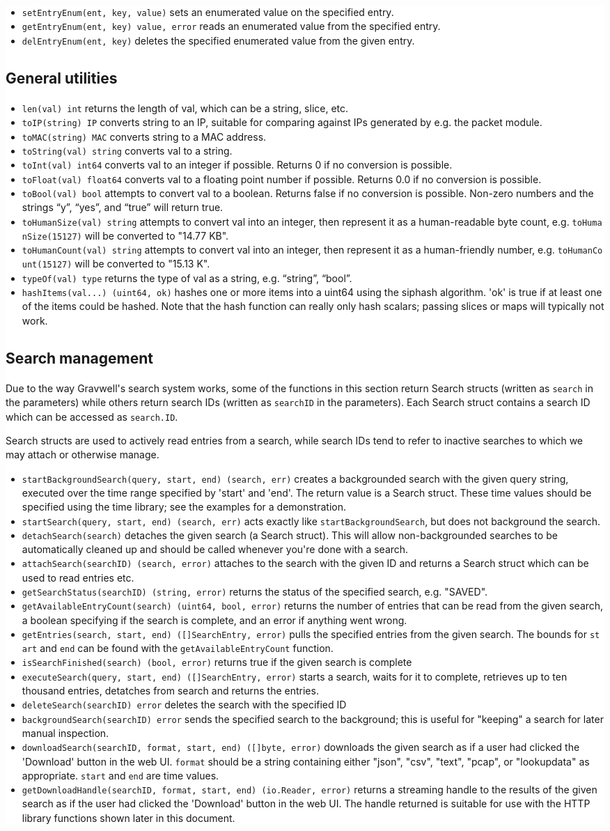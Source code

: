 * `setEntryEnum(ent, key, value)` sets an enumerated value on the specified entry.
* `getEntryEnum(ent, key) value, error` reads an enumerated value from the specified entry.
* `delEntryEnum(ent, key)` deletes the specified enumerated value from the given entry.

## General utilities

* `len(val) int` returns the length of val, which can be a string, slice, etc.
* `toIP(string) IP` converts string to an IP, suitable for comparing against IPs generated by e.g. the packet module.
* `toMAC(string) MAC` converts string to a MAC address.
* `toString(val) string` converts val to a string.
* `toInt(val) int64` converts val to an integer if possible. Returns 0 if no conversion is possible.
* `toFloat(val) float64` converts val to a floating point number if possible. Returns 0.0 if no conversion is possible.
* `toBool(val) bool` attempts to convert val to a boolean. Returns false if no conversion is possible. Non-zero numbers and the strings “y”, “yes”, and “true” will return true.
* `toHumanSize(val) string` attempts to convert val into an integer, then represent it as a human-readable byte count, e.g. `toHumanSize(15127)` will be converted to "14.77 KB".
* `toHumanCount(val) string` attempts to convert val into an integer, then represent it as a human-friendly number, e.g. `toHumanCount(15127)` will be converted to "15.13 K".
* `typeOf(val) type` returns the type of val as a string, e.g. “string”, “bool”.
* `hashItems(val...) (uint64, ok)` hashes one or more items into a uint64 using the siphash algorithm. 'ok' is true if at least one of the items could be hashed. Note that the hash function can really only hash scalars; passing slices or maps will typically not work.

## Search management

Due to the way Gravwell's search system works, some of the functions in this section return Search structs (written as `search` in the parameters) while others return search IDs (written as `searchID` in the parameters). Each Search struct contains a search ID which can be accessed as `search.ID`.

Search structs are used to actively read entries from a search, while search IDs tend to refer to inactive searches to which we may attach or otherwise manage.

* `startBackgroundSearch(query, start, end) (search, err)` creates a backgrounded search with the given query string, executed over the time range specified by 'start' and 'end'. The return value is a Search struct. These time values should be specified using the time library; see the examples for a demonstration.
* `startSearch(query, start, end) (search, err)` acts exactly like `startBackgroundSearch`, but does not background the search.
* `detachSearch(search)` detaches the given search (a Search struct). This will allow non-backgrounded searches to be automatically cleaned up and should be called whenever you're done with a search.
* `attachSearch(searchID) (search, error)` attaches to the search with the given ID and returns a Search struct which can be used to read entries etc.
* `getSearchStatus(searchID) (string, error)` returns the status of the specified search, e.g. "SAVED".
* `getAvailableEntryCount(search) (uint64, bool, error)` returns the number of entries that can be read from the given search, a boolean specifying if the search is complete, and an error if anything went wrong.
* `getEntries(search, start, end) ([]SearchEntry, error)` pulls the specified entries from the given search. The bounds for `start` and `end` can be found with the `getAvailableEntryCount` function.
* `isSearchFinished(search) (bool, error)` returns true if the given search is complete
* `executeSearch(query, start, end) ([]SearchEntry, error)` starts a search, waits for it to complete, retrieves up to ten thousand entries, detatches from search and returns the entries.
* `deleteSearch(searchID) error` deletes the search with the specified ID
* `backgroundSearch(searchID) error` sends the specified search to the background; this is useful for "keeping" a search for later manual inspection.
* `downloadSearch(searchID, format, start, end) ([]byte, error)` downloads the given search as if a user had clicked the 'Download' button in the web UI. `format` should be a string containing either "json", "csv", "text", "pcap", or "lookupdata" as appropriate. `start` and `end` are time values.
* `getDownloadHandle(searchID, format, start, end) (io.Reader, error)` returns a streaming handle to the results of the given search as if the user had clicked the 'Download' button in the web UI. The handle returned is suitable for use with the HTTP library functions shown later in this document.